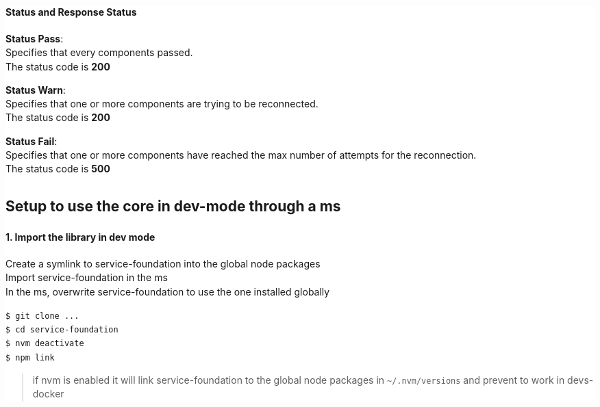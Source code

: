 #### Status and Response Status

**Status Pass**:  
Specifies that every components passed.  
The status code is **200**  

**Status Warn**:  
Specifies that one or more components are trying to be reconnected.  
The status code is **200**

**Status Fail**:  
Specifies that one or more components have reached the max number of attempts for the reconnection.  
The status code is **500**


## Setup to use the core in dev-mode through a ms 

#### 1. Import the library in dev mode

Create a symlink to service-foundation into the global node packages  
Import service-foundation in the ms  
In the ms, overwrite service-foundation to use the one installed globally  

```bash
$ git clone ...
$ cd service-foundation
$ nvm deactivate
$ npm link
```
> if nvm is enabled it will link service-foundation to the global node packages in `~/.nvm/versions` and prevent to work in devs-docker